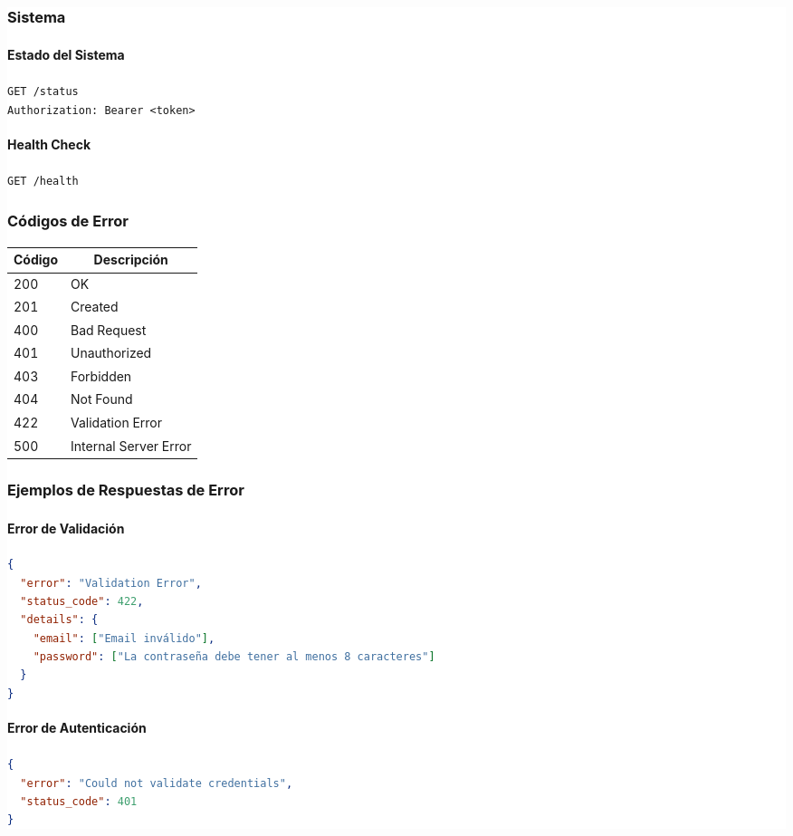 ### Sistema

#### Estado del Sistema
```http
GET /status
Authorization: Bearer <token>
```

#### Health Check
```http
GET /health
```

### Códigos de Error

| Código | Descripción |
|--------|-------------|
| 200 | OK |
| 201 | Created |
| 400 | Bad Request |
| 401 | Unauthorized |
| 403 | Forbidden |
| 404 | Not Found |
| 422 | Validation Error |
| 500 | Internal Server Error |

### Ejemplos de Respuestas de Error

#### Error de Validación
```json
{
  "error": "Validation Error",
  "status_code": 422,
  "details": {
    "email": ["Email inválido"],
    "password": ["La contraseña debe tener al menos 8 caracteres"]
  }
}
```

#### Error de Autenticación
```json
{
  "error": "Could not validate credentials",
  "status_code": 401
}
```
